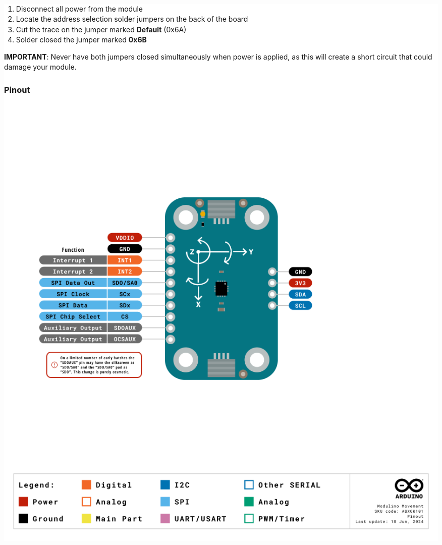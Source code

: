 1. Disconnect all power from the module
2. Locate the address selection solder jumpers on the back of the board
3. Cut the trace on the jumper marked **Default** (0x6A)
4. Solder closed the jumper marked **0x6B**

**IMPORTANT**: Never have both jumpers closed simultaneously when power is applied, as this will create a short circuit that could damage your module.

### Pinout

![Modulino Movement Pinout](assets/MovementPinouts.png)
